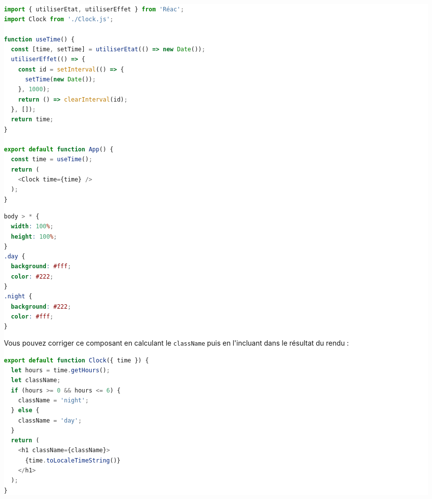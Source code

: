 ```js src/Clock.js active
```

```js src/App.js hidden
import { utiliserEtat, utiliserEffet } from 'Réac';
import Clock from './Clock.js';

function useTime() {
  const [time, setTime] = utiliserEtat(() => new Date());
  utiliserEffet(() => {
    const id = setInterval(() => {
      setTime(new Date());
    }, 1000);
    return () => clearInterval(id);
  }, []);
  return time;
}

export default function App() {
  const time = useTime();
  return (
    <Clock time={time} />
  );
}
```

```css
body > * {
  width: 100%;
  height: 100%;
}
.day {
  background: #fff;
  color: #222;
}
.night {
  background: #222;
  color: #fff;
}
```

</Sandpack>

<Solution>

Vous pouvez corriger ce composant en calculant le `className` puis en l'incluant dans le résultat du rendu :

<Sandpack>

```js src/Clock.js active
export default function Clock({ time }) {
  let hours = time.getHours();
  let className;
  if (hours >= 0 && hours <= 6) {
    className = 'night';
  } else {
    className = 'day';
  }
  return (
    <h1 className={className}>
      {time.toLocaleTimeString()}
    </h1>
  );
}
```
